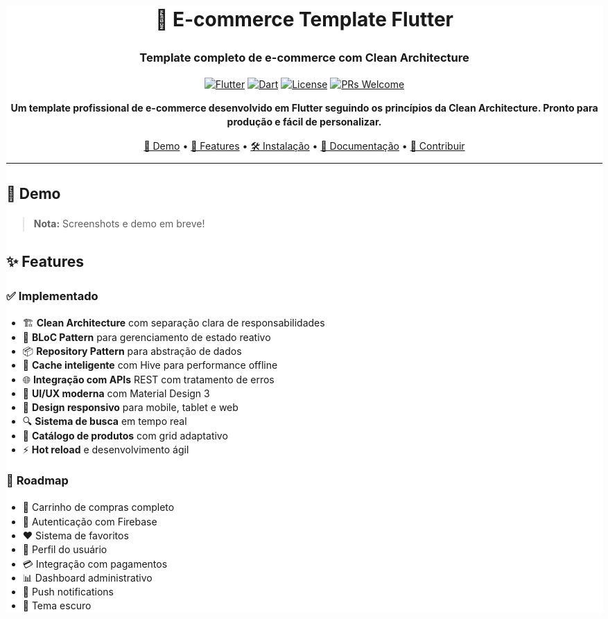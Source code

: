 <div align="center">

# 🛒 E-commerce Template Flutter

### Template completo de e-commerce com Clean Architecture

[![Flutter](https://img.shields.io/badge/Flutter-3.8.1+-02569B?style=for-the-badge&logo=flutter&logoColor=white)](https://flutter.dev)
[![Dart](https://img.shields.io/badge/Dart-3.8.0+-0175C2?style=for-the-badge&logo=dart&logoColor=white)](https://dart.dev)
[![License](https://img.shields.io/badge/License-MIT-green?style=for-the-badge)](LICENSE)
[![PRs Welcome](https://img.shields.io/badge/PRs-welcome-brightgreen.svg?style=for-the-badge)](CONTRIBUTING.md)

**Um template profissional de e-commerce desenvolvido em Flutter seguindo os princípios da Clean Architecture. Pronto para produção e fácil de personalizar.**

[🚀 Demo](#-demo) • [📱 Features](#-features) • [🛠️ Instalação](#️-instalação) • [📖 Documentação](#-documentação) • [🤝 Contribuir](#-contribuindo)

---

</div>

## 🚀 Demo

> **Nota:** Screenshots e demo em breve!



## ✨ Features

### ✅ **Implementado**
- 🏗️ **Clean Architecture** com separação clara de responsabilidades
- 🎯 **BLoC Pattern** para gerenciamento de estado reativo
- 📦 **Repository Pattern** para abstração de dados
- 🔄 **Cache inteligente** com Hive para performance offline
- 🌐 **Integração com APIs** REST com tratamento de erros
- 🎨 **UI/UX moderna** com Material Design 3
- 📱 **Design responsivo** para mobile, tablet e web
- 🔍 **Sistema de busca** em tempo real
- 🛒 **Catálogo de produtos** com grid adaptativo
- ⚡ **Hot reload** e desenvolvimento ágil

### 🔄 **Roadmap**
- 🛒 Carrinho de compras completo
- 🔐 Autenticação com Firebase
- ❤️ Sistema de favoritos
- 👤 Perfil do usuário
- 💳 Integração com pagamentos
- 📊 Dashboard administrativo
- 🔔 Push notifications
- 🌙 Tema escuro
